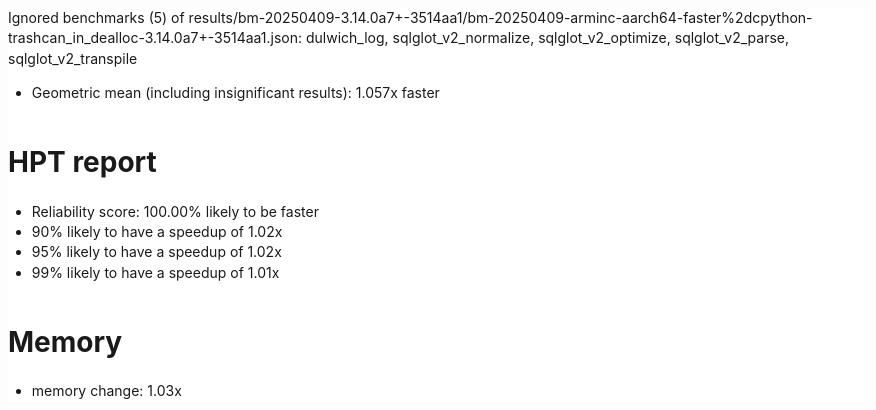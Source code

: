 Ignored benchmarks (5) of results/bm-20250409-3.14.0a7+-3514aa1/bm-20250409-arminc-aarch64-faster%2dcpython-trashcan_in_dealloc-3.14.0a7+-3514aa1.json: dulwich_log, sqlglot_v2_normalize, sqlglot_v2_optimize, sqlglot_v2_parse, sqlglot_v2_transpile

- Geometric mean (including insignificant results): 1.057x faster

# HPT report

- Reliability score: 100.00% likely to be faster
- 90% likely to have a speedup of 1.02x
- 95% likely to have a speedup of 1.02x
- 99% likely to have a speedup of 1.01x

# Memory
- memory change: 1.03x